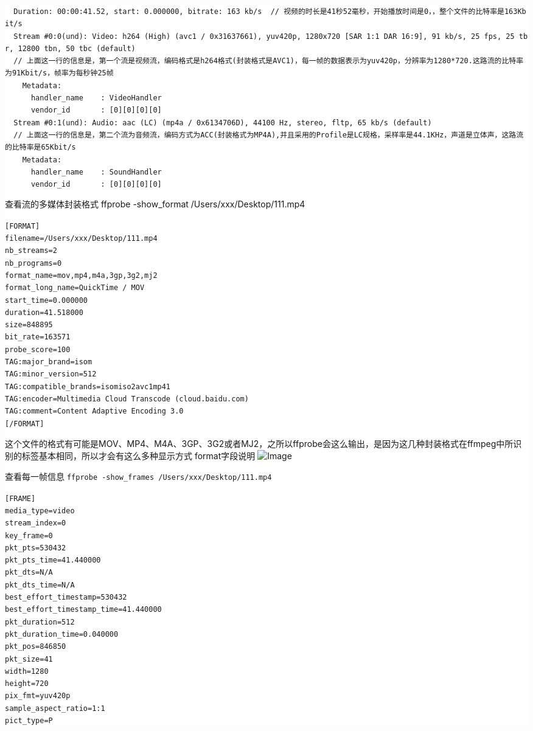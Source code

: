 ```
  Duration: 00:00:41.52, start: 0.000000, bitrate: 163 kb/s  // 视频的时长是41秒52毫秒，开始播放时间是0，，整个文件的比特率是163Kbit/s
  Stream #0:0(und): Video: h264 (High) (avc1 / 0x31637661), yuv420p, 1280x720 [SAR 1:1 DAR 16:9], 91 kb/s, 25 fps, 25 tbr, 12800 tbn, 50 tbc (default)
  // 上面这一行的信息是，第一个流是视频流，编码格式是h264格式(封装格式是AVC1)，每一帧的数据表示为yuv420p，分辨率为1280*720.这路流的比特率为91Kbit/s，帧率为每秒钟25帧
    Metadata:
      handler_name    : VideoHandler
      vendor_id       : [0][0][0][0]
  Stream #0:1(und): Audio: aac (LC) (mp4a / 0x6134706D), 44100 Hz, stereo, fltp, 65 kb/s (default)
  // 上面这一行的信息是，第二个流为音频流，编码方式为ACC(封装格式为MP4A),并且采用的Profile是LC规格，采样率是44.1KHz，声道是立体声，这路流的比特率是65Kbit/s
    Metadata:
      handler_name    : SoundHandler
      vendor_id       : [0][0][0][0]
```

查看流的多媒体封装格式
ffprobe -show_format /Users/xxx/Desktop/111.mp4 

```
[FORMAT]
filename=/Users/xxx/Desktop/111.mp4
nb_streams=2
nb_programs=0
format_name=mov,mp4,m4a,3gp,3g2,mj2
format_long_name=QuickTime / MOV
start_time=0.000000
duration=41.518000
size=848895
bit_rate=163571
probe_score=100
TAG:major_brand=isom
TAG:minor_version=512
TAG:compatible_brands=isomiso2avc1mp41
TAG:encoder=Multimedia Cloud Transcode (cloud.baidu.com)
TAG:comment=Content Adaptive Encoding 3.0
[/FORMAT]
```
这个文件的格式有可能是MOV、MP4、M4A、3GP、3G2或者MJ2，之所以ffprobe会这么输出，是因为这几种封装格式在ffmpeg中所识别的标签基本相同，所以才会有这么多种显示方式
format字段说明
![Image](https://raw.githubusercontent.com/CharonChui/Pictures/master/ffmpeg_format.png?raw=true)

查看每一帧信息
`ffprobe -show_frames /Users/xxx/Desktop/111.mp4` 
```
[FRAME]
media_type=video
stream_index=0
key_frame=0
pkt_pts=530432
pkt_pts_time=41.440000
pkt_dts=N/A
pkt_dts_time=N/A
best_effort_timestamp=530432
best_effort_timestamp_time=41.440000
pkt_duration=512
pkt_duration_time=0.040000
pkt_pos=846850
pkt_size=41
width=1280
height=720
pix_fmt=yuv420p
sample_aspect_ratio=1:1
pict_type=P
```
